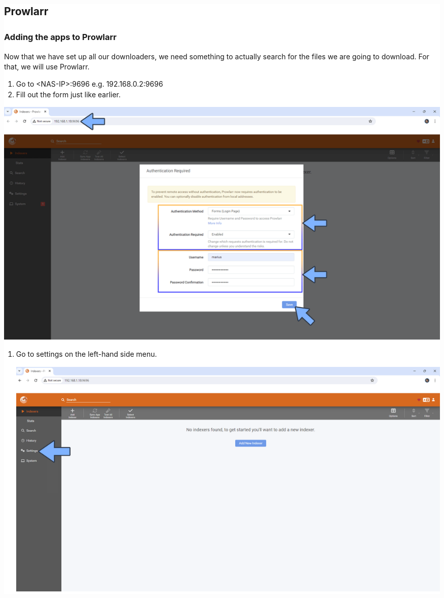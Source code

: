 ## Prowlarr

### Adding the apps to Prowlarr

Now that we have set up all our downloaders, we need something to actually search for the files we are going to download. For that, we will use Prowlarr.

1. Go to \<NAS-IP\>:9696 e.g. 192.168.0.2:9696
2. Fill out the form just like earlier.

![Prowlarr Synology NAS Set up 6 new 2024](media/a2ee87e87f3f13a59b55fe18d30c21c0.png)

1. Go to settings on the left-hand side menu.

    ![Prowlarr Synology NAS Set up 7 new 2024](media/0e8da99c9e8eda8197f502e6b1c5e72e.png)
